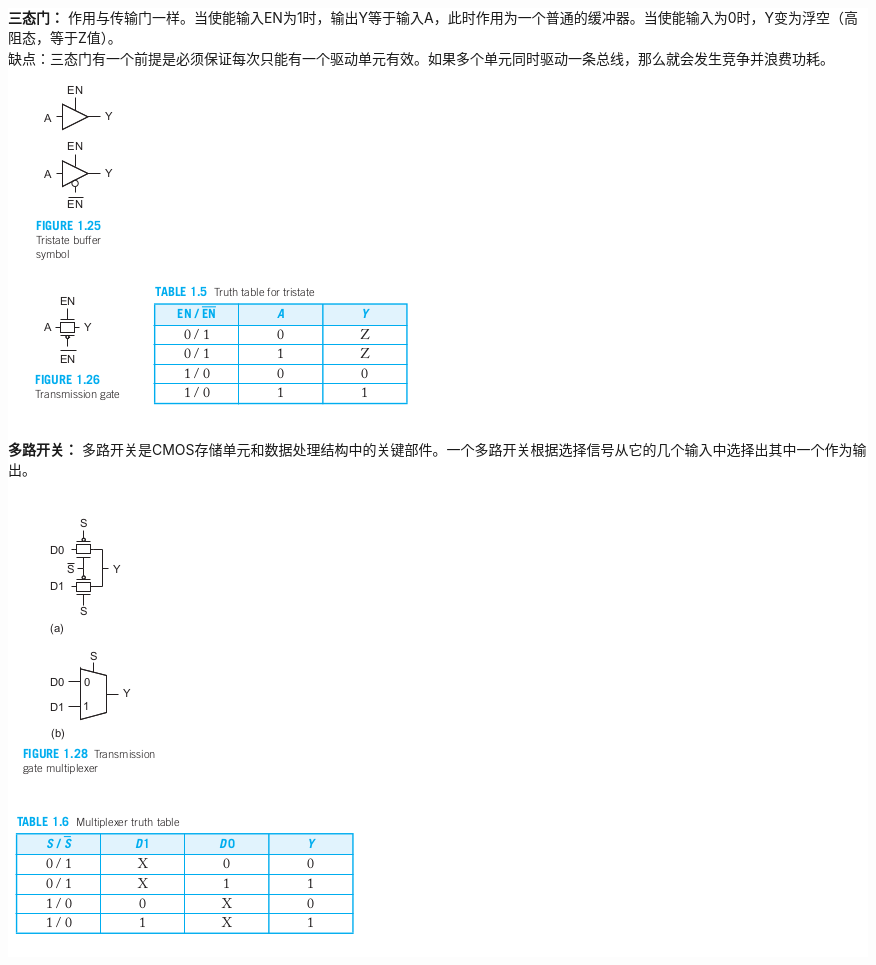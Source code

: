 **三态门：** 作用与传输门一样。当使能输入EN为1时，输出Y等于输入A，此时作用为一个普通的缓冲器。当使能输入为0时，Y变为浮空（高阻态，等于Z值）。  
缺点：三态门有一个前提是必须保证每次只能有一个驱动单元有效。如果多个单元同时驱动一条总线，那么就会发生竞争并浪费功耗。  
![](./img/图1.25.png)
![](./img/表1.5.png)  

**多路开关：** 多路开关是CMOS存储单元和数据处理结构中的关键部件。一个多路开关根据选择信号从它的几个输入中选择出其中一个作为输出。  
![](./img/图1.28.png)  
![](./img/表1.6.png)  
